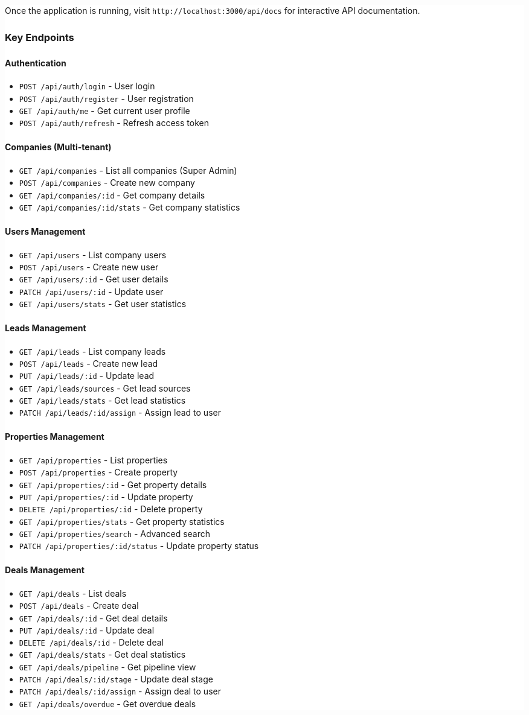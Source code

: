 Once the application is running, visit `http://localhost:3000/api/docs` for interactive API documentation.

### Key Endpoints

#### Authentication
- `POST /api/auth/login` - User login
- `POST /api/auth/register` - User registration
- `GET /api/auth/me` - Get current user profile
- `POST /api/auth/refresh` - Refresh access token

#### Companies (Multi-tenant)
- `GET /api/companies` - List all companies (Super Admin)
- `POST /api/companies` - Create new company
- `GET /api/companies/:id` - Get company details
- `GET /api/companies/:id/stats` - Get company statistics

#### Users Management
- `GET /api/users` - List company users
- `POST /api/users` - Create new user
- `GET /api/users/:id` - Get user details
- `PATCH /api/users/:id` - Update user
- `GET /api/users/stats` - Get user statistics

#### Leads Management
- `GET /api/leads` - List company leads
- `POST /api/leads` - Create new lead
- `PUT /api/leads/:id` - Update lead
- `GET /api/leads/sources` - Get lead sources
- `GET /api/leads/stats` - Get lead statistics
- `PATCH /api/leads/:id/assign` - Assign lead to user

#### Properties Management
- `GET /api/properties` - List properties
- `POST /api/properties` - Create property
- `GET /api/properties/:id` - Get property details
- `PUT /api/properties/:id` - Update property
- `DELETE /api/properties/:id` - Delete property
- `GET /api/properties/stats` - Get property statistics
- `GET /api/properties/search` - Advanced search
- `PATCH /api/properties/:id/status` - Update property status

#### Deals Management
- `GET /api/deals` - List deals
- `POST /api/deals` - Create deal
- `GET /api/deals/:id` - Get deal details
- `PUT /api/deals/:id` - Update deal
- `DELETE /api/deals/:id` - Delete deal
- `GET /api/deals/stats` - Get deal statistics
- `GET /api/deals/pipeline` - Get pipeline view
- `PATCH /api/deals/:id/stage` - Update deal stage
- `PATCH /api/deals/:id/assign` - Assign deal to user
- `GET /api/deals/overdue` - Get overdue deals
